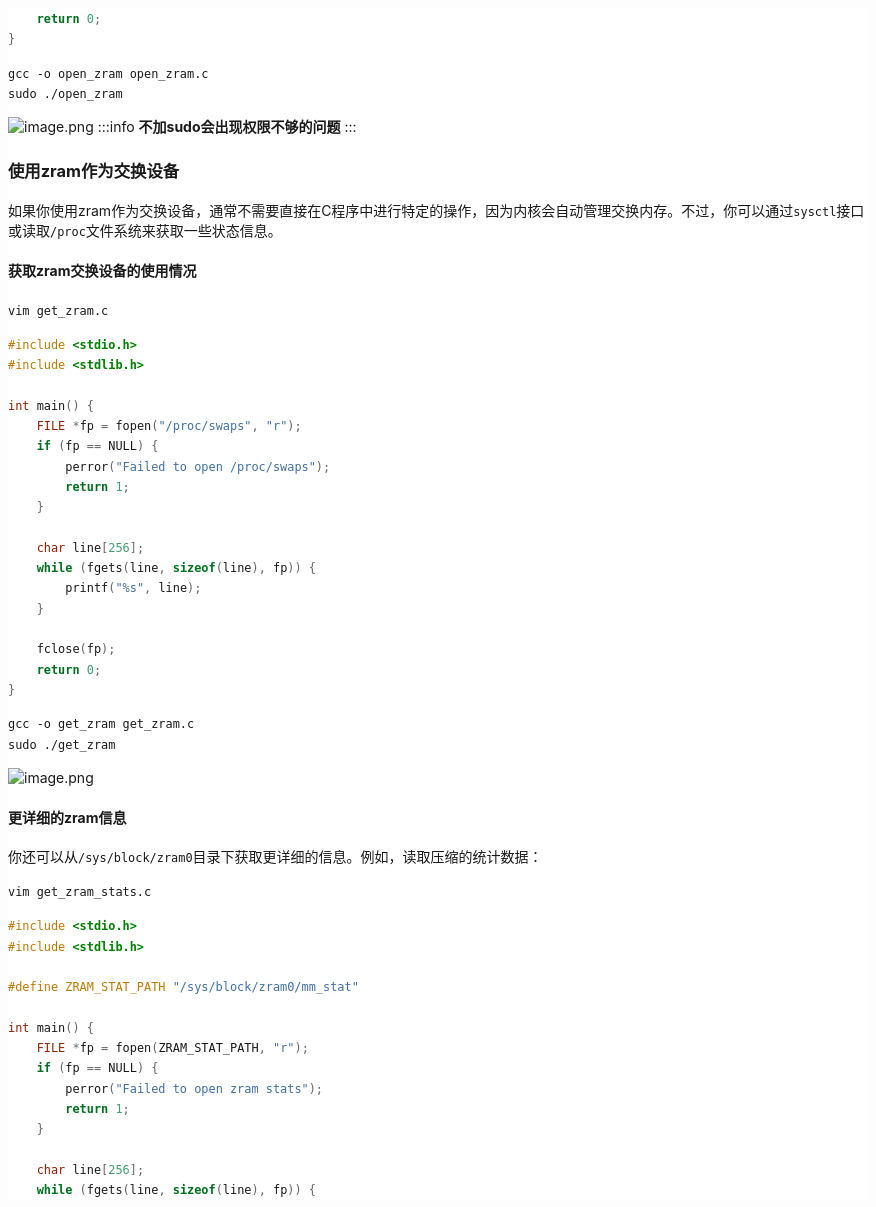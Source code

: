 ```c
    return 0;
}
```
```shell
gcc -o open_zram open_zram.c
sudo ./open_zram
```
![image.png](https://cdn.nlark.com/yuque/0/2024/png/46686475/1722777833133-d2e31e05-b486-4b9f-a060-38c9a9317b06.png#averageHue=%23151515&clientId=u36736a14-5309-4&from=paste&height=155&id=ube283f5a&originHeight=232&originWidth=919&originalType=binary&ratio=1.5&rotation=0&showTitle=false&size=45070&status=done&style=none&taskId=u0c04d7a0-d0cb-47c9-a089-86cd4ef358a&title=&width=612.6666666666666)
:::info
**不加sudo会出现权限不够的问题**
:::

### 使用zram作为交换设备
如果你使用zram作为交换设备，通常不需要直接在C程序中进行特定的操作，因为内核会自动管理交换内存。不过，你可以通过`sysctl`接口或读取`/proc`文件系统来获取一些状态信息。
#### 获取zram交换设备的使用情况
```shell
vim get_zram.c
```
```c
#include <stdio.h>
#include <stdlib.h>

int main() {
    FILE *fp = fopen("/proc/swaps", "r");
    if (fp == NULL) {
        perror("Failed to open /proc/swaps");
        return 1;
    }

    char line[256];
    while (fgets(line, sizeof(line), fp)) {
        printf("%s", line);
    }

    fclose(fp);
    return 0;
}
```
```shell
gcc -o get_zram get_zram.c
sudo ./get_zram
```
![image.png](https://cdn.nlark.com/yuque/0/2024/png/46686475/1722778027136-89a5d678-6f4d-41ab-b6dc-572ed6fb7bc0.png#averageHue=%23141414&clientId=u36736a14-5309-4&from=paste&height=137&id=u20be01cd&originHeight=205&originWidth=1249&originalType=binary&ratio=1.5&rotation=0&showTitle=false&size=44912&status=done&style=none&taskId=uaeed8b8f-ebcc-4de9-8487-8ef04508b45&title=&width=832.6666666666666)
#### 更详细的zram信息
你还可以从`/sys/block/zram0`目录下获取更详细的信息。例如，读取压缩的统计数据：
```shell
vim get_zram_stats.c
```
```c
#include <stdio.h>
#include <stdlib.h>

#define ZRAM_STAT_PATH "/sys/block/zram0/mm_stat"

int main() {
    FILE *fp = fopen(ZRAM_STAT_PATH, "r");
    if (fp == NULL) {
        perror("Failed to open zram stats");
        return 1;
    }

    char line[256];
    while (fgets(line, sizeof(line), fp)) {
```